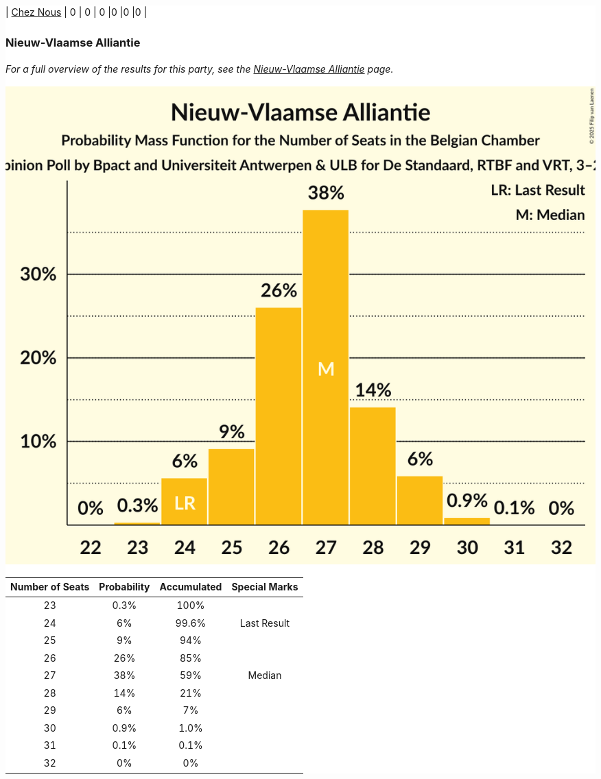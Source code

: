 | <a href="#chez-nous">Chez Nous</a> | 0 | 0 | 0 |0 |0 |0 |

### Nieuw-Vlaamse Alliantie

*For a full overview of the results for this party, see the [Nieuw-Vlaamse Alliantie](party-nieuw-vlaamsealliantie.html) page.*

![Graph with seats probability mass function not yet produced](2025-03-24-BpactandUniversiteitAntwerpenULB-seats-pmf-nieuw-vlaamsealliantie.png "Seats Probability Mass Function")

| Number of Seats | Probability | Accumulated | Special Marks |
|:---------------:|:-----------:|:-----------:|:-------------:|
| 23 | 0.3% | 100% |  |
| 24 | 6% | 99.6% | Last Result |
| 25 | 9% | 94% |  |
| 26 | 26% | 85% |  |
| 27 | 38% | 59% | Median |
| 28 | 14% | 21% |  |
| 29 | 6% | 7% |  |
| 30 | 0.9% | 1.0% |  |
| 31 | 0.1% | 0.1% |  |
| 32 | 0% | 0% |  |
